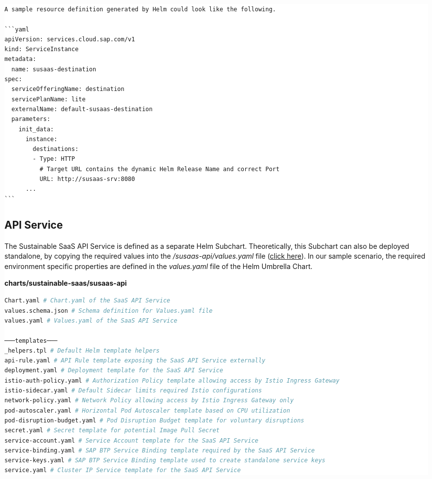    A sample resource definition generated by Helm could look like the following. 

    ```yaml
    apiVersion: services.cloud.sap.com/v1
    kind: ServiceInstance
    metadata:
      name: susaas-destination
    spec:
      serviceOfferingName: destination
      servicePlanName: lite
      externalName: default-susaas-destination
      parameters:
        init_data:
          instance:
            destinations:
            - Type: HTTP
              # Target URL contains the dynamic Helm Release Name and correct Port
              URL: http://susaas-srv:8080
          ...
    ```

## API Service

The Sustainable SaaS API Service is defined as a separate Helm Subchart. Theoretically, this Subchart can also be deployed standalone, by copying the required values into the */susaas-api/values.yaml* file ([click here](../../../../code/charts/sustainable-saas/charts/susaas-api/values.yaml)). In our sample scenario, the required environment specific properties are defined in the *values.yaml* file of the Helm Umbrella Chart. 

**charts/sustainable-saas/susaas-api**

```sh
Chart.yaml # Chart.yaml of the SaaS API Service
values.schema.json # Schema definition for Values.yaml file
values.yaml # Values.yaml of the SaaS API Service

───templates───
_helpers.tpl # Default Helm template helpers
api-rule.yaml # API Rule template exposing the SaaS API Service externally
deployment.yaml # Deployment template for the SaaS API Service 
istio-auth-policy.yaml # Authorization Policy template allowing access by Istio Ingress Gateway
istio-sidecar.yaml # Default Sidecar limits required Istio configurations
network-policy.yaml # Network Policy allowing access by Istio Ingress Gateway only
pod-autoscaler.yaml # Horizontal Pod Autoscaler template based on CPU utilization
pod-disruption-budget.yaml # Pod Disruption Budget template for voluntary disruptions
secret.yaml # Secret template for potential Image Pull Secret 
service-account.yaml # Service Account template for the SaaS API Service
service-binding.yaml # SAP BTP Service Binding template required by the SaaS API Service
service-keys.yaml # SAP BTP Service Binding template used to create standalone service keys
service.yaml # Cluster IP Service template for the SaaS API Service
``` 
